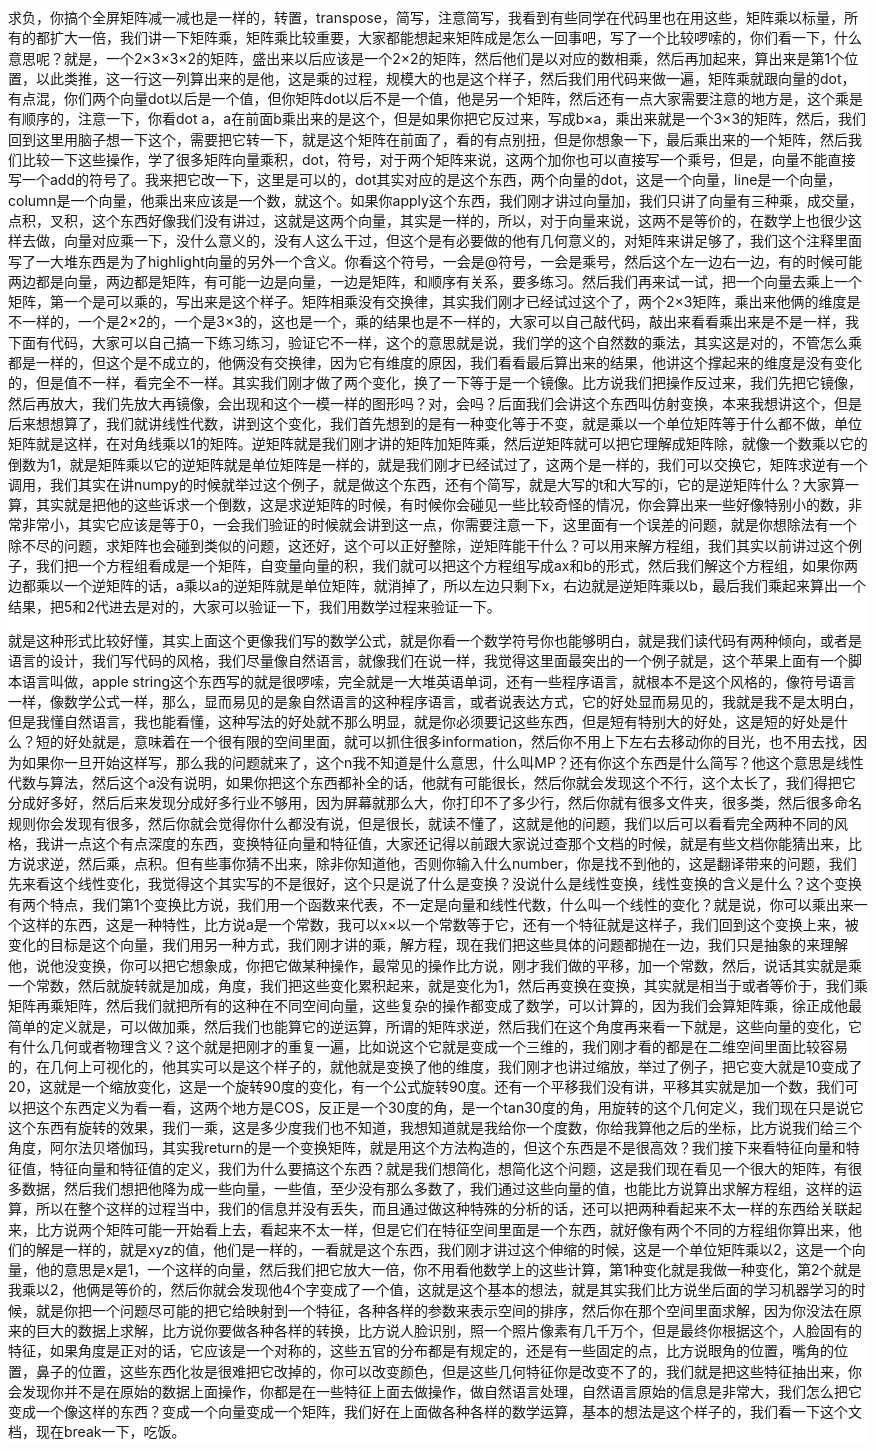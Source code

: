 

求负，你搞个全屏矩阵减一减也是一样的，转置，transpose，简写，注意简写，我看到有些同学在代码里也在用这些，矩阵乘以标量，所有的都扩大一倍，我们讲一下矩阵乘，矩阵乘比较重要，大家都能想起来矩阵成是怎么一回事吧，写了一个比较啰嗦的，你们看一下，什么意思呢？就是，一个2×3×3×2的矩阵，盛出来以后应该是一个2×2的矩阵，然后他们是以对应的数相乘，然后再加起来，算出来是第1个位置，以此类推，这一行这一列算出来的是他，这是乘的过程，规模大的也是这个样子，然后我们用代码来做一遍，矩阵乘就跟向量的dot，有点混，你们两个向量dot以后是一个值，但你矩阵dot以后不是一个值，他是另一个矩阵，然后还有一点大家需要注意的地方是，这个乘是有顺序的，注意一下，你看dot a，a在前面b乘出来的是这个，但是如果你把它反过来，写成b×a，乘出来就是一个3×3的矩阵，然后，我们回到这里用脑子想一下这个，需要把它转一下，就是这个矩阵在前面了，看的有点别扭，但是你想象一下，最后乘出来的一个矩阵，然后我们比较一下这些操作，学了很多矩阵向量乘积，dot，符号，对于两个矩阵来说，这两个加你也可以直接写一个乘号，但是，向量不能直接写一个add的符号了。我来把它改一下，这里是可以的，dot其实对应的是这个东西，两个向量的dot，这是一个向量，line是一个向量，column是一个向量，他乘出来应该是一个数，就这个。如果你apply这个东西，我们刚才讲过向量加，我们只讲了向量有三种乘，成交量，点积，叉积，这个东西好像我们没有讲过，这就是这两个向量，其实是一样的，所以，对于向量来说，这两不是等价的，在数学上也很少这样去做，向量对应乘一下，没什么意义的，没有人这么干过，但这个是有必要做的他有几何意义的，对矩阵来讲足够了，我们这个注释里面写了一大堆东西是为了highlight向量的另外一个含义。你看这个符号，一会是@符号，一会是乘号，然后这个左一边右一边，有的时候可能两边都是向量，两边都是矩阵，有可能一边是向量，一边是矩阵，和顺序有关系，要多练习。然后我们再来试一试，把一个向量去乘上一个矩阵，第一个是可以乘的，写出来是这个样子。矩阵相乘没有交换律，其实我们刚才已经试过这个了，两个2×3矩阵，乘出来他俩的维度是不一样的，一个是2×2的，一个是3×3的，这也是一个，乘的结果也是不一样的，大家可以自己敲代码，敲出来看看乘出来是不是一样，我下面有代码，大家可以自己搞一下练习练习，验证它不一样，这个的意思就是说，我们学的这个自然数的乘法，其实这是对的，不管怎么乘都是一样的，但这个是不成立的，他俩没有交换律，因为它有维度的原因，我们看看最后算出来的结果，他讲这个撑起来的维度是没有变化的，但是值不一样，看完全不一样。其实我们刚才做了两个变化，换了一下等于是一个镜像。比方说我们把操作反过来，我们先把它镜像，然后再放大，我们先放大再镜像，会出现和这个一模一样的图形吗？对，会吗？后面我们会讲这个东西叫仿射变换，本来我想讲这个，但是后来想想算了，我们就讲线性代数，讲到这个变化，我们首先想到的是有一种变化等于不变，就是乘以一个单位矩阵等于什么都不做，单位矩阵就是这样，在对角线乘以1的矩阵。逆矩阵就是我们刚才讲的矩阵加矩阵乘，然后逆矩阵就可以把它理解成矩阵除，就像一个数乘以它的倒数为1，就是矩阵乘以它的逆矩阵就是单位矩阵是一样的，就是我们刚才已经试过了，这两个是一样的，我们可以交换它，矩阵求逆有一个调用，我们其实在讲numpy的时候就举过这个例子，就是做这个东西，还有个简写，就是大写的t和大写的i，它的是逆矩阵什么？大家算一算，其实就是把他的这些诉求一个倒数，这是求逆矩阵的时候，有时候你会碰见一些比较奇怪的情况，你会算出来一些好像特别小的数，非常非常小，其实它应该是等于0，一会我们验证的时候就会讲到这一点，你需要注意一下，这里面有一个误差的问题，就是你想除法有一个除不尽的问题，求矩阵也会碰到类似的问题，这还好，这个可以正好整除，逆矩阵能干什么？可以用来解方程组，我们其实以前讲过这个例子，我们把一个方程组看成是一个矩阵，自变量向量的积，我们就可以把这个方程组写成ax和b的形式，然后我们解这个方程组，如果你两边都乘以一个逆矩阵的话，a乘以a的逆矩阵就是单位矩阵，就消掉了，所以左边只剩下x，右边就是逆矩阵乘以b，最后我们乘起来算出一个结果，把5和2代进去是对的，大家可以验证一下，我们用数学过程来验证一下。



就是这种形式比较好懂，其实上面这个更像我们写的数学公式，就是你看一个数学符号你也能够明白，就是我们读代码有两种倾向，或者是语言的设计，我们写代码的风格，我们尽量像自然语言，就像我们在说一样，我觉得这里面最突出的一个例子就是，这个苹果上面有一个脚本语言叫做，apple string这个东西写的就是很啰嗦，完全就是一大堆英语单词，还有一些程序语言，就根本不是这个风格的，像符号语言一样，像数学公式一样，那么，显而易见的是象自然语言的这种程序语言，或者说表达方式，它的好处显而易见的，我就是我不是太明白，但是我懂自然语言，我也能看懂，这种写法的好处就不那么明显，就是你必须要记这些东西，但是短有特别大的好处，这是短的好处是什么？短的好处就是，意味着在一个很有限的空间里面，就可以抓住很多information，然后你不用上下左右去移动你的目光，也不用去找，因为如果你一旦开始这样写，那么我的问题就来了，这个n我不知道是什么意思，什么叫MP？还有你这个东西是什么简写？他这个意思是线性代数与算法，然后这个a没有说明，如果你把这个东西都补全的话，他就有可能很长，然后你就会发现这个不行，这个太长了，我们得把它分成好多好，然后后来发现分成好多行业不够用，因为屏幕就那么大，你打印不了多少行，然后你就有很多文件夹，很多类，然后很多命名规则你会发现有很多，然后你就会觉得你什么都没有说，但是很长，就读不懂了，这就是他的问题，我们以后可以看看完全两种不同的风格，我讲一点这个有点深度的东西，变换特征向量和特征值，大家还记得以前跟大家说过查那个文档的时候，就是有些文档你能猜出来，比方说求逆，然后乘，点积。但有些事你猜不出来，除非你知道他，否则你输入什么number，你是找不到他的，这是翻译带来的问题，我们先来看这个线性变化，我觉得这个其实写的不是很好，这个只是说了什么是变换？没说什么是线性变换，线性变换的含义是什么？这个变换有两个特点，我们第1个变换比方说，我们用一个函数来代表，不一定是向量和线性代数，什么叫一个线性的变化？就是说，你可以乘出来一个这样的东西，这是一种特性，比方说a是一个常数，我可以x×以一个常数等于它，还有一个特征就是这样子，我们回到这个变换上来，被变化的目标是这个向量，我们用另一种方式，我们刚才讲的乘，解方程，现在我们把这些具体的问题都抛在一边，我们只是抽象的来理解他，说他没变换，你可以把它想象成，你把它做某种操作，最常见的操作比方说，刚才我们做的平移，加一个常数，然后，说话其实就是乘一个常数，然后就旋转就是加成，角度，我们把这些变化累积起来，就是变化为1，然后再变换在变换，其实就是相当于或者等价于，我们乘矩阵再乘矩阵，然后我们就把所有的这种在不同空间向量，这些复杂的操作都变成了数学，可以计算的，因为我们会算矩阵乘，徐正成他最简单的定义就是，可以做加乘，然后我们也能算它的逆运算，所谓的矩阵求逆，然后我们在这个角度再来看一下就是，这些向量的变化，它有什么几何或者物理含义？这个就是把刚才的重复一遍，比如说这个它就是变成一个三维的，我们刚才看的都是在二维空间里面比较容易的，在几何上可视化的，他其实可以是这个样子的，就他就是变换了他的维度，我们刚才也讲过缩放，举过了例子，把它变大就是10变成了20，这就是一个缩放变化，这是一个旋转90度的变化，有一个公式旋转90度。还有一个平移我们没有讲，平移其实就是加一个数，我们可以把这个东西定义为看一看，这两个地方是COS，反正是一个30度的角，是一个tan30度的角，用旋转的这个几何定义，我们现在只是说它这个东西有旋转的效果，我们一乘，这是多少度我们也不知道，我想知道就是我给你一个度数，你给我算他之后的坐标，比方说我们给三个角度，阿尔法贝塔伽玛，其实我return的是一个变换矩阵，就是用这个方法构造的，但这个东西是不是很高效？我们接下来看特征向量和特征值，特征向量和特征值的定义，我们为什么要搞这个东西？就是我们想简化，想简化这个问题，这是我们现在看见一个很大的矩阵，有很多数据，然后我们想把他降为成一些向量，一些值，至少没有那么多数了，我们通过这些向量的值，也能比方说算出求解方程组，这样的运算，所以在整个这样的过程当中，我们的信息并没有丢失，而且通过做这种特殊的分析的话，还可以把两种看起来不太一样的东西给关联起来，比方说两个矩阵可能一开始看上去，看起来不太一样，但是它们在特征空间里面是一个东西，就好像有两个不同的方程组你算出来，他们的解是一样的，就是xyz的值，他们是一样的，一看就是这个东西，我们刚才讲过这个伸缩的时候，这是一个单位矩阵乘以2，这是一个向量，他的意思是x是1，一个这样的向量，然后我们把它放大一倍，你不用看他数学上的这些计算，第1种变化就是我做一种变化，第2个就是我乘以2，他俩是等价的，然后你就会发现他4个字变成了一个值，这就是这个基本的想法，就是其实我们比方说坐后面的学习机器学习的时候，就是你把一个问题尽可能的把它给映射到一个特征，各种各样的参数来表示空间的排序，然后你在那个空间里面求解，因为你没法在原来的巨大的数据上求解，比方说你要做各种各样的转换，比方说人脸识别，照一个照片像素有几千万个，但是最终你根据这个，人脸固有的特征，如果角度是正对的话，它应该是一个对称的，这些五官的分布都是有规定的，还是有一些固定的点，比方说眼角的位置，嘴角的位置，鼻子的位置，这些东西化妆是很难把它改掉的，你可以改变颜色，但是这些几何特征你是改变不了的，我们就是把这些特征抽出来，你会发现你并不是在原始的数据上面操作，你都是在一些特征上面去做操作，做自然语言处理，自然语言原始的信息是非常大，我们怎么把它变成一个像这样的东西？变成一个向量变成一个矩阵，我们好在上面做各种各样的数学运算，基本的想法是这个样子的，我们看一下这个文档，现在break一下，吃饭。


